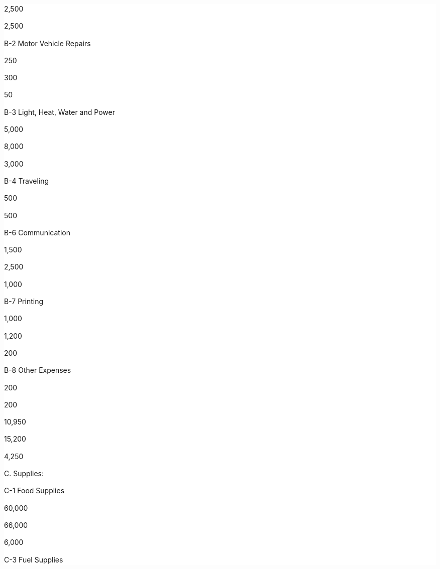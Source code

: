 2,500

2,500

B-2 Motor Vehicle Repairs

250

300

50

B-3 Light, Heat, Water and Power

5,000

8,000

3,000

B-4 Traveling

500

500

B-6 Communication

1,500

2,500

1,000

B-7 Printing

1,000

1,200

200

B-8 Other Expenses

200

200

10,950

15,200

4,250

C. Supplies:

C-1 Food Supplies

60,000

66,000

6,000

C-3 Fuel Supplies

